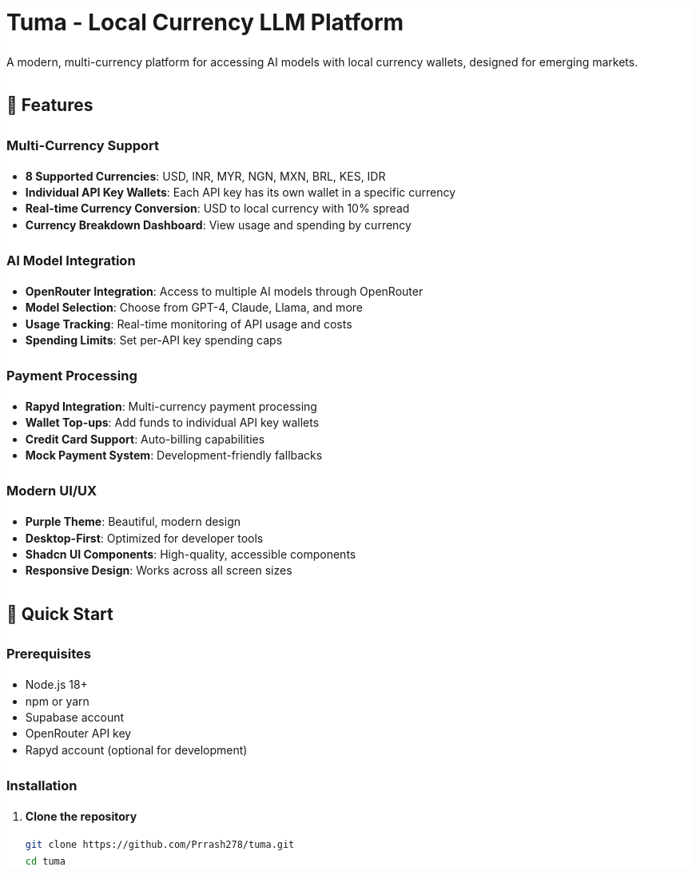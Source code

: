 # Tuma - Local Currency LLM Platform

A modern, multi-currency platform for accessing AI models with local currency wallets, designed for emerging markets.

## 🌟 Features

### Multi-Currency Support
- **8 Supported Currencies**: USD, INR, MYR, NGN, MXN, BRL, KES, IDR
- **Individual API Key Wallets**: Each API key has its own wallet in a specific currency
- **Real-time Currency Conversion**: USD to local currency with 10% spread
- **Currency Breakdown Dashboard**: View usage and spending by currency

### AI Model Integration
- **OpenRouter Integration**: Access to multiple AI models through OpenRouter
- **Model Selection**: Choose from GPT-4, Claude, Llama, and more
- **Usage Tracking**: Real-time monitoring of API usage and costs
- **Spending Limits**: Set per-API key spending caps

### Payment Processing
- **Rapyd Integration**: Multi-currency payment processing
- **Wallet Top-ups**: Add funds to individual API key wallets
- **Credit Card Support**: Auto-billing capabilities
- **Mock Payment System**: Development-friendly fallbacks

### Modern UI/UX
- **Purple Theme**: Beautiful, modern design
- **Desktop-First**: Optimized for developer tools
- **Shadcn UI Components**: High-quality, accessible components
- **Responsive Design**: Works across all screen sizes

## 🚀 Quick Start

### Prerequisites
- Node.js 18+ 
- npm or yarn
- Supabase account
- OpenRouter API key
- Rapyd account (optional for development)

### Installation

1. **Clone the repository**
   ```bash
   git clone https://github.com/Prrash278/tuma.git
   cd tuma
   ```
